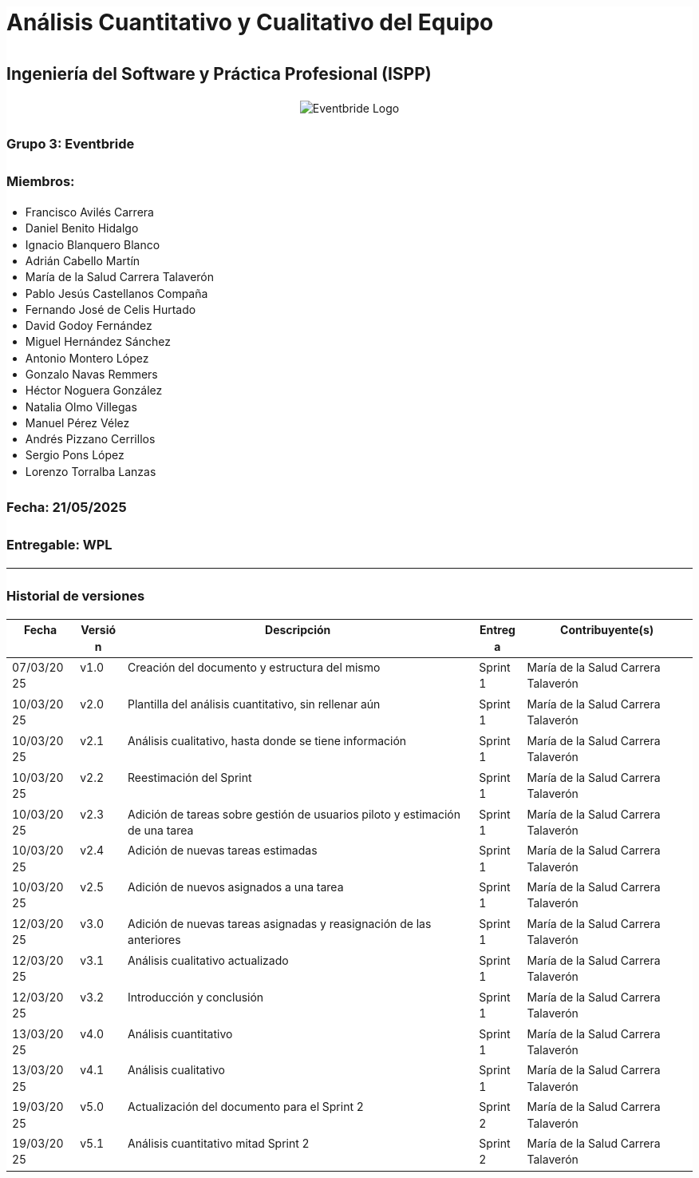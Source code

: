 # Análisis Cuantitativo y Cualitativo del Equipo
## Ingeniería del Software y Práctica Profesional (ISPP)
<center><img src="https://iili.io/3Uvkqe2.png" alt="Eventbride Logo" width="300" height="300"></img></center>

### Grupo 3: Eventbride

### Miembros:
- Francisco Avilés Carrera
- Daniel Benito Hidalgo
- Ignacio Blanquero Blanco
- Adrián Cabello Martín
- María de la Salud Carrera Talaverón
- Pablo Jesús Castellanos Compaña
- Fernando José de Celis Hurtado
- David Godoy Fernández
- Miguel Hernández Sánchez
- Antonio Montero López
- Gonzalo Navas Remmers
- Héctor Noguera González
- Natalia Olmo Villegas
- Manuel Pérez Vélez
- Andrés Pizzano Cerrillos
- Sergio Pons López
- Lorenzo Torralba Lanzas

### Fecha: 21/05/2025

### Entregable: WPL

---

### Historial de versiones

| Fecha      | Versión | Descripción                                                                   | Entrega  | Contribuyente(s)                    |
|------------|---------|-------------------------------------------------------------------------------|----------|-------------------------------------|
| 07/03/2025 | v1.0    | Creación del documento y estructura del mismo                                 | Sprint 1 | María de la Salud Carrera Talaverón |
| 10/03/2025 | v2.0    | Plantilla del análisis cuantitativo, sin rellenar aún                         | Sprint 1 | María de la Salud Carrera Talaverón |
| 10/03/2025 | v2.1    | Análisis cualitativo, hasta donde se tiene información                        | Sprint 1 | María de la Salud Carrera Talaverón |
| 10/03/2025 | v2.2    | Reestimación del Sprint                                                       | Sprint 1 | María de la Salud Carrera Talaverón |
| 10/03/2025 | v2.3    | Adición de tareas sobre gestión de usuarios piloto y estimación de una tarea  | Sprint 1 | María de la Salud Carrera Talaverón |
| 10/03/2025 | v2.4    | Adición de nuevas tareas estimadas                                            | Sprint 1 | María de la Salud Carrera Talaverón |
| 10/03/2025 | v2.5    | Adición de nuevos asignados a una tarea                                       | Sprint 1 | María de la Salud Carrera Talaverón |
| 12/03/2025 | v3.0    | Adición de nuevas tareas asignadas y reasignación de las anteriores           | Sprint 1 | María de la Salud Carrera Talaverón |
| 12/03/2025 | v3.1    | Análisis cualitativo actualizado                                              | Sprint 1 | María de la Salud Carrera Talaverón |
| 12/03/2025 | v3.2    | Introducción y conclusión                                                     | Sprint 1 | María de la Salud Carrera Talaverón |
| 13/03/2025 | v4.0    | Análisis cuantitativo                                                         | Sprint 1 | María de la Salud Carrera Talaverón |
| 13/03/2025 | v4.1    | Análisis cualitativo                                                          | Sprint 1 | María de la Salud Carrera Talaverón |
| 19/03/2025 | v5.0    | Actualización del documento para el Sprint 2                                  | Sprint 2 | María de la Salud Carrera Talaverón |
| 19/03/2025 | v5.1    | Análisis cuantitativo mitad Sprint 2                                          | Sprint 2 | María de la Salud Carrera Talaverón |
